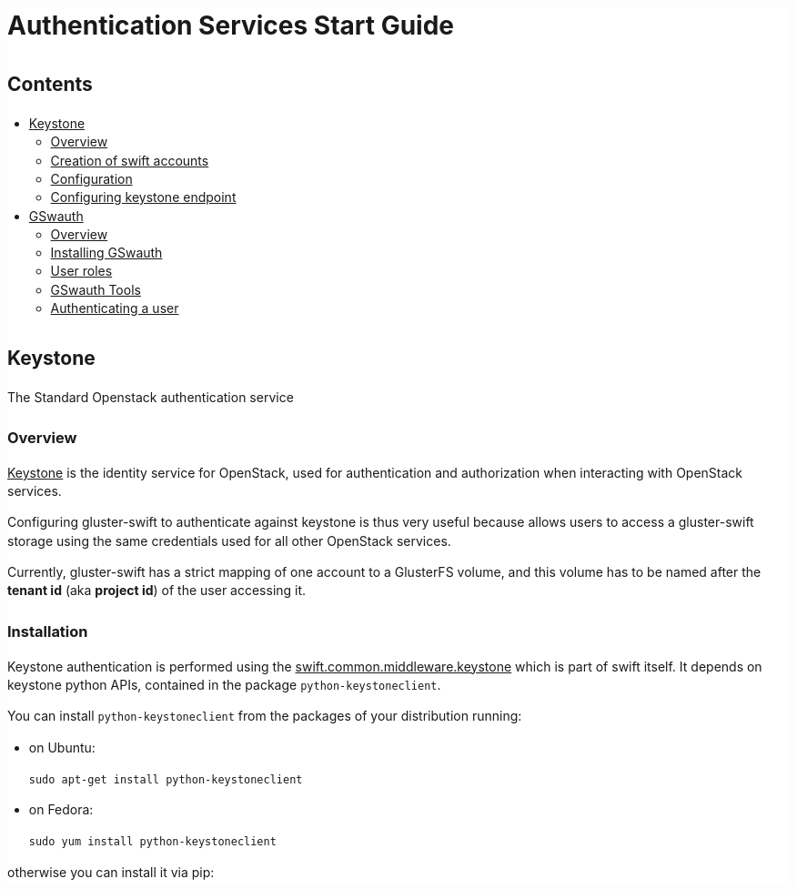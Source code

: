 # Authentication Services Start Guide

## Contents
* [Keystone](#keystone)
    * [Overview](#keystone_overview)
    * [Creation of swift accounts](#keystone_swift_accounts)
    * [Configuration](#keystone_configuration)
    * [Configuring keystone endpoint](#keystone_endpoint)
* [GSwauth](#gswauth)
    * [Overview](#gswauth_overview)
    * [Installing GSwauth](#gswauth_install)
    * [User roles](#gswauth_user_roles)
    * [GSwauth Tools](#gswauth_tools)
    * [Authenticating a user](#gswauth_authenticate)

## <a name="keystone" />Keystone ##
The Standard Openstack authentication service

### <a name="keystone_overview" />Overview ###
[Keystone](https://wiki.openstack.org/wiki/Keystone) is the identity
service for OpenStack, used for authentication and authorization when
interacting with OpenStack services.

Configuring gluster-swift to authenticate against keystone is thus
very useful because allows users to access a gluster-swift storage
using the same credentials used for all other OpenStack services.

Currently, gluster-swift has a strict mapping of one account to a
GlusterFS volume, and this volume has to be named after the **tenant
id** (aka **project id**) of the user accessing it.

### <a name="keystone_installation" />Installation ###

Keystone authentication is performed using the
[swift.common.middleware.keystone](http://docs.openstack.org/developer/swift/middleware.html#module-swift.common.middleware.keystoneauth)
which is part of swift itself. It depends on keystone python APIs,
contained in the package `python-keystoneclient`.

You can install `python-keystoneclient` from the packages of your
distribution running:

  * on Ubuntu:

        sudo apt-get install python-keystoneclient

  * on Fedora:

        sudo yum install python-keystoneclient

otherwise you can install it via pip:
